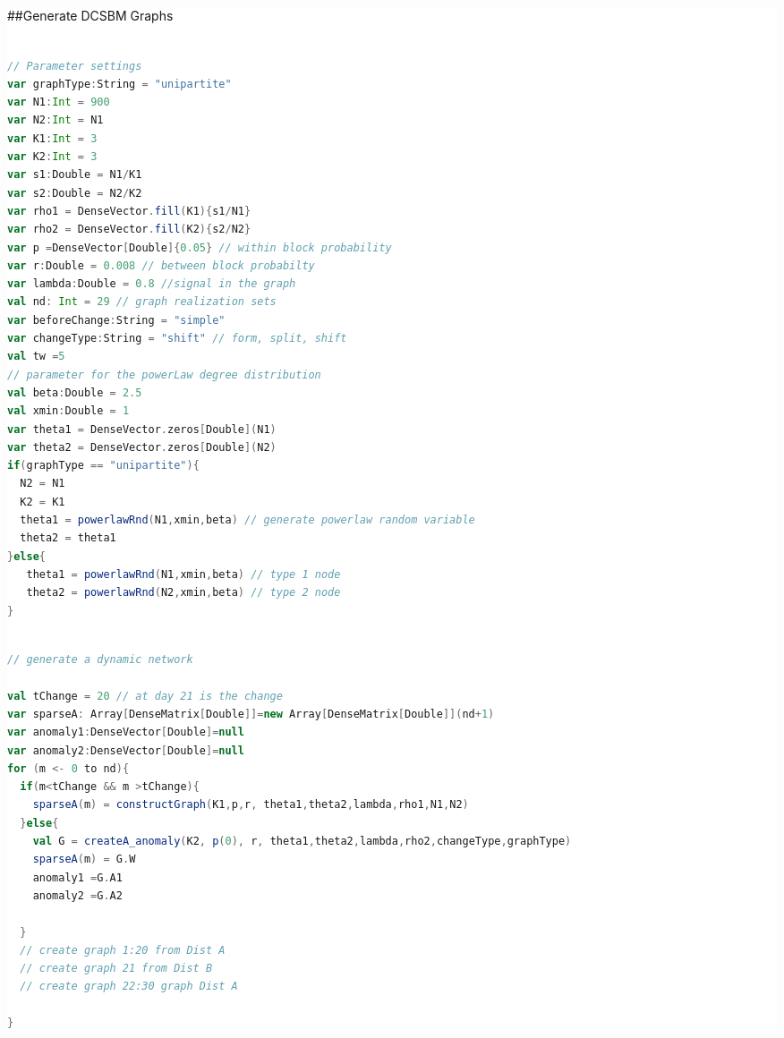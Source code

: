 ##Generate DCSBM Graphs


```scala

// Parameter settings
var graphType:String = "unipartite"
var N1:Int = 900
var N2:Int = N1
var K1:Int = 3
var K2:Int = 3
var s1:Double = N1/K1
var s2:Double = N2/K2
var rho1 = DenseVector.fill(K1){s1/N1}
var rho2 = DenseVector.fill(K2){s2/N2}
var p =DenseVector[Double]{0.05} // within block probability
var r:Double = 0.008 // between block probabilty
var lambda:Double = 0.8 //signal in the graph
val nd: Int = 29 // graph realization sets
var beforeChange:String = "simple"
var changeType:String = "shift" // form, split, shift
val tw =5
// parameter for the powerLaw degree distribution
val beta:Double = 2.5
val xmin:Double = 1
var theta1 = DenseVector.zeros[Double](N1)
var theta2 = DenseVector.zeros[Double](N2)
if(graphType == "unipartite"){
  N2 = N1
  K2 = K1
  theta1 = powerlawRnd(N1,xmin,beta) // generate powerlaw random variable  
  theta2 = theta1
}else{ 
   theta1 = powerlawRnd(N1,xmin,beta) // type 1 node  
   theta2 = powerlawRnd(N2,xmin,beta) // type 2 node
}


```
```scala

// generate a dynamic network

val tChange = 20 // at day 21 is the change
var sparseA: Array[DenseMatrix[Double]]=new Array[DenseMatrix[Double]](nd+1)
var anomaly1:DenseVector[Double]=null
var anomaly2:DenseVector[Double]=null
for (m <- 0 to nd){  
  if(m<tChange && m >tChange){
    sparseA(m) = constructGraph(K1,p,r, theta1,theta2,lambda,rho1,N1,N2) 
  }else{   
    val G = createA_anomaly(K2, p(0), r, theta1,theta2,lambda,rho2,changeType,graphType)
    sparseA(m) = G.W
    anomaly1 =G.A1
    anomaly2 =G.A2
    
  }
  // create graph 1:20 from Dist A
  // create graph 21 from Dist B
  // create graph 22:30 graph Dist A
 
}


```
